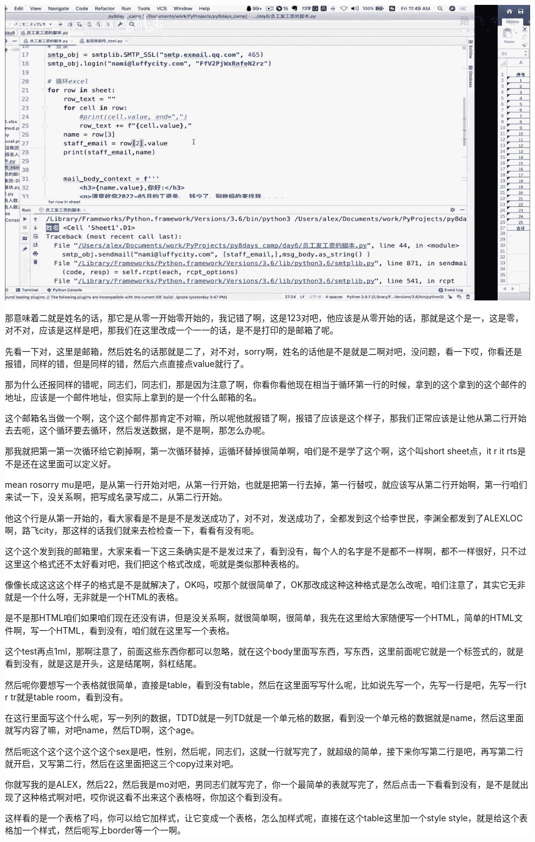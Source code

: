 ![](img/564a0fe16c0e435f216a2aedfb12a413_29.png)

那意味着二就是姓名的话，那它是从零一开始零开始的，我记错了啊，这是123对吧，他应该是从零开始的话，那就是这个是一，这是零，对不对，应该是这样是吧，那我们在这里改成一个一一的话，是不是打印的是邮箱了呢。

先看一下对，这里是邮箱，然后姓名的话那就是二了，对不对，sorry啊，姓名的话他是不是就是二啊对吧，没问题，看一下哎，你看还是报错，同样的错，但是同样的错，然后六点直接点value就行了。

那为什么还报同样的错呢，同志们，同志们，那是因为注意了啊，你看你看他现在相当于循环第一行的时候，拿到的这个拿到的这个邮件的地址，应该是一个邮件地址，但实际上拿到的是一个什么邮箱的名。

这个邮箱名当做一个啊，这个这个邮件那肯定不对嘛，所以呢他就报错了啊，报错了应该是这个样子，那我们正常应该是让他从第二行开始去去呃，这个循环要去循环，然后发送数据，是不是啊，那怎么办呢。

那我就把第一第一次循环给它剃掉啊，第一次循环替掉，运循环替掉很简单啊，咱们是不是学了这个啊，这个叫short sheet点，it r it rts是不是还在这里面可以定义好。

mean rosorry mu是吧，是从第一行开始对吧，从第一行开始，也就是把第一行去掉，第一行替哎，就应该写从第二行开始啊，第一行咱们来试一下，没关系啊，把写成名录写成二，从第二行开始。

他这个行是从第一开始的，看大家看是不是是不是发送成功了，对不对，发送成功了，全都发到这个给李世民，李渊全都发到了ALEXLOC啊，路飞city，那这样的话我们就来去检检查一下，看看有没有呃。

这个这个发到我的邮箱里，大家来看一下这三条确实是不是发过来了，看到没有，每个人的名字是不是都不一样啊，都不一样很好，只不过这里这个格式还不太好看对吧，我们把这个格式改成，呃就是类似那种表格的。

像像长成这这这个样子的格式是不是就解决了，OK吗，哎那个就很简单了，OK那改成这种这种格式是怎么改呢，咱们注意了，其实它无非就是一个什么呀，无非就是一个HTML的表格。

是不是那HTML咱们如果咱们现在还没有讲，但是没关系啊，就很简单啊，很简单，我先在这里给大家随便写一个HTML，简单的HTML文件啊，写一个HTML，看到没有，咱们就在这里写一个表格。

这个test再点1ml，那啊注意了，前面这些东西你都可以忽略，就在这个body里面写东西，写东西，这里前面呢它就是一个标签式的，就是看到没有，就是这是开头，这是结尾啊，斜杠结尾。

然后呢你要想写一个表格就很简单，直接是table，看到没有table，然后在这里面写写什么呢，比如说先写一个，先写一行是吧，先写一行t r tr就是table room，看到没有。

在这行里面写这个什么呢，写一列列的数据，TDTD就是一列TD就是一个单元格的数据，看到没一个单元格的数据就是name，然后这里面就写内容了嘛，对吧name，然后TD啊，这个age。

然后呃这个这个这个这个这个sex是吧，性别，然后呢，同志们，这就一行就写完了，就超级的简单，接下来你写第二行是吧，再写第二行就开启，又写第二行，然后在这里面把这三个copy过来对吧。

你就写我的是ALEX，然后22，然后我是mo对吧，男同志们就写完了，你一个最简单的表就写完了，然后点击一下看看到没有，是不是就出现了这种格式啊对吧，哎你说这看不出来这个表格呀，你加这个看到没有。

这样看的是一个表格了吗，你可以给它加样式，让它变成一个表格，怎么加样式呢，直接在这个table这里加一个style style，就是给这个表格加一个样式，然后呃写上border等一个一啊。
